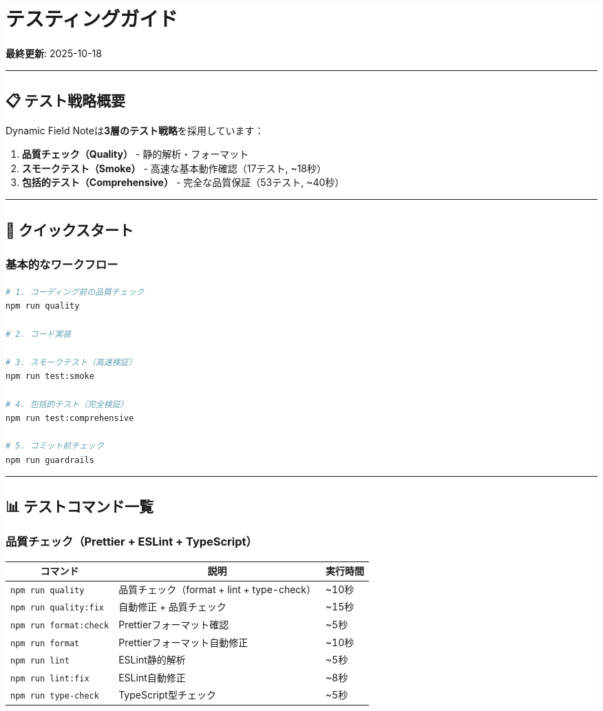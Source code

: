 # テスティングガイド

**最終更新**: 2025-10-18

---

## 📋 テスト戦略概要

Dynamic Field Noteは**3層のテスト戦略**を採用しています：

1. **品質チェック（Quality）** - 静的解析・フォーマット
2. **スモークテスト（Smoke）** - 高速な基本動作確認（17テスト, ~18秒）
3. **包括的テスト（Comprehensive）** - 完全な品質保証（53テスト, ~40秒）

---

## 🚀 クイックスタート

### 基本的なワークフロー

```bash
# 1. コーディング前の品質チェック
npm run quality

# 2. コード実装

# 3. スモークテスト（高速検証）
npm run test:smoke

# 4. 包括的テスト（完全検証）
npm run test:comprehensive

# 5. コミット前チェック
npm run guardrails
```

---

## 📊 テストコマンド一覧

### 品質チェック（Prettier + ESLint + TypeScript）

| コマンド               | 説明                                       | 実行時間 |
| ---------------------- | ------------------------------------------ | -------- |
| `npm run quality`      | 品質チェック（format + lint + type-check） | ~10秒    |
| `npm run quality:fix`  | 自動修正 + 品質チェック                    | ~15秒    |
| `npm run format:check` | Prettierフォーマット確認                   | ~5秒     |
| `npm run format`       | Prettierフォーマット自動修正               | ~10秒    |
| `npm run lint`         | ESLint静的解析                             | ~5秒     |
| `npm run lint:fix`     | ESLint自動修正                             | ~8秒     |
| `npm run type-check`   | TypeScript型チェック                       | ~5秒     |
